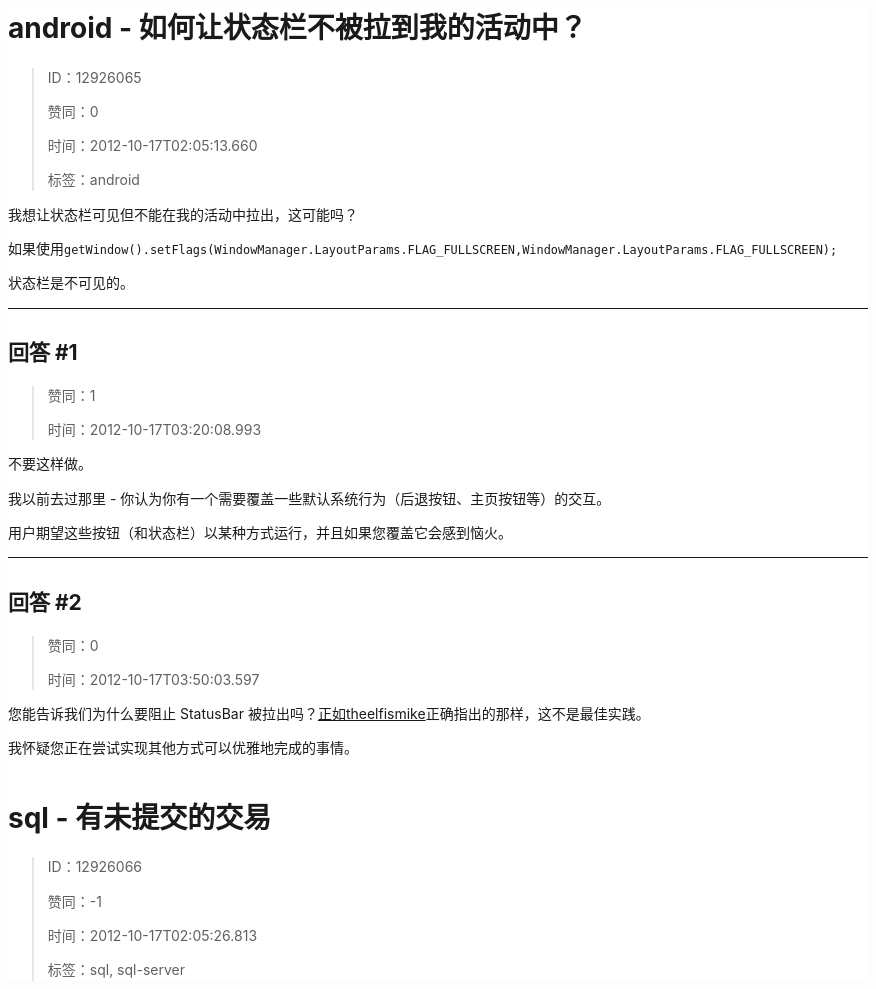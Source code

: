 # android - 如何让状态栏不被拉到我的活动中？

> ID：12926065
> 
> 赞同：0
> 
> 时间：2012-10-17T02:05:13.660
> 
> 标签：android

我想让状态栏可见但不能在我的活动中拉出，这可能吗？

如果使用`getWindow().setFlags(WindowManager.LayoutParams.FLAG_FULLSCREEN,WindowManager.LayoutParams.FLAG_FULLSCREEN);`

状态栏是不可见的。

* * *

## 回答 #1

> 赞同：1
> 
> 时间：2012-10-17T03:20:08.993

不要这样做。

我以前去过那里 - 你认为你有一个需要覆盖一些默认系统行为（后退按钮、主页按钮等）的交互。

用户期望这些按钮（和状态栏）以某种方式运行，并且如果您覆盖它会感到恼火。

* * *

## 回答 #2

> 赞同：0
> 
> 时间：2012-10-17T03:50:03.597

您能告诉我们为什么要阻止 StatusBar 被拉出吗？[正如theelfismike](https://stackoverflow.com/users/1337412/theelfismike)正确指出的那样，这不是最佳实践。

我怀疑您正在尝试实现其他方式可以优雅地完成的事情。

# sql - 有未提交的交易

> ID：12926066
> 
> 赞同：-1
> 
> 时间：2012-10-17T02:05:26.813
> 
> 标签：sql, sql-server
